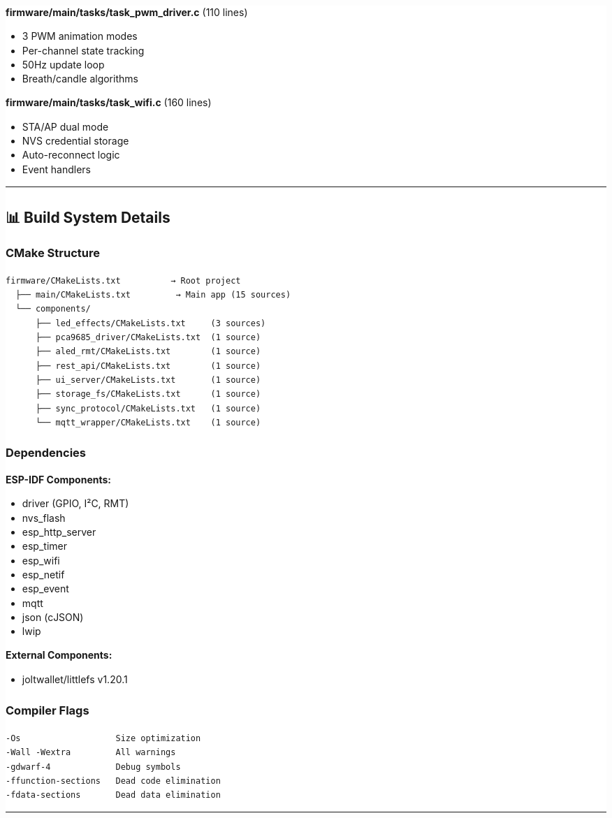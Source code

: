 **firmware/main/tasks/task_pwm_driver.c** (110 lines)
- 3 PWM animation modes
- Per-channel state tracking
- 50Hz update loop
- Breath/candle algorithms

**firmware/main/tasks/task_wifi.c** (160 lines)
- STA/AP dual mode
- NVS credential storage
- Auto-reconnect logic
- Event handlers

---

## 📊 Build System Details

### CMake Structure
```
firmware/CMakeLists.txt          → Root project
  ├── main/CMakeLists.txt         → Main app (15 sources)
  └── components/
      ├── led_effects/CMakeLists.txt     (3 sources)
      ├── pca9685_driver/CMakeLists.txt  (1 source)
      ├── aled_rmt/CMakeLists.txt        (1 source)
      ├── rest_api/CMakeLists.txt        (1 source)
      ├── ui_server/CMakeLists.txt       (1 source)
      ├── storage_fs/CMakeLists.txt      (1 source)
      ├── sync_protocol/CMakeLists.txt   (1 source)
      └── mqtt_wrapper/CMakeLists.txt    (1 source)
```

### Dependencies
**ESP-IDF Components:**
- driver (GPIO, I²C, RMT)
- nvs_flash
- esp_http_server
- esp_timer
- esp_wifi
- esp_netif
- esp_event
- mqtt
- json (cJSON)
- lwip

**External Components:**
- joltwallet/littlefs v1.20.1

### Compiler Flags
```
-Os                   Size optimization
-Wall -Wextra         All warnings
-gdwarf-4             Debug symbols
-ffunction-sections   Dead code elimination
-fdata-sections       Dead data elimination
```

---